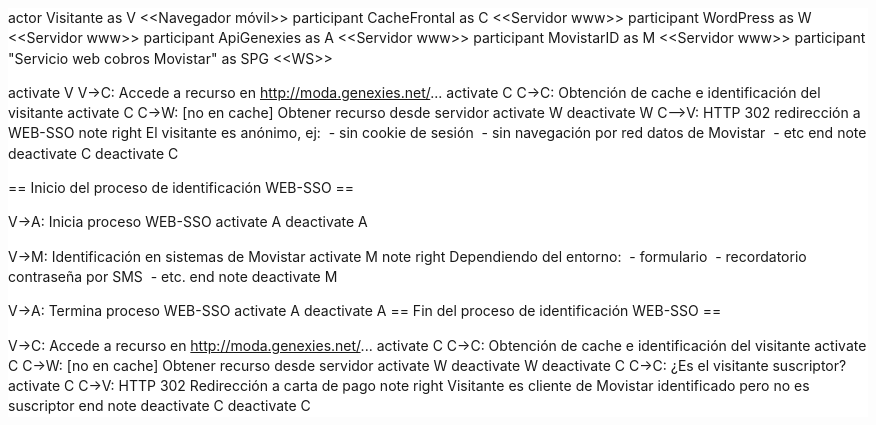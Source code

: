 actor Visitante as V &lt;&lt;Navegador móvil&gt;&gt;
participant CacheFrontal as C &lt;&lt;Servidor www&gt;&gt;
participant WordPress as W &lt;&lt;Servidor www&gt;&gt;
participant ApiGenexies as A &lt;&lt;Servidor www&gt;&gt;
participant MovistarID as M &lt;&lt;Servidor www&gt;&gt;
participant "Servicio web cobros Movistar" as SPG &lt;&lt;WS&gt;&gt;

activate V
V-&gt;C: Accede a recurso en http://moda.genexies.net/...
activate C
C-&gt;C: Obtención de cache e identificación del visitante
activate C
C-&gt;W: [no en cache] Obtener recurso desde servidor
activate W
deactivate W
C--&gt;V: HTTP 302 redirección a WEB-SSO
note right
El visitante es anónimo, ej:
 - sin cookie de sesión
 - sin navegación por red datos de Movistar
 - etc
end note
deactivate C
deactivate C

== Inicio del proceso de identificación WEB-SSO ==

V-&gt;A: Inicia proceso WEB-SSO
activate A
deactivate A

V-&gt;M: Identificación en sistemas de Movistar
activate M
note right
Dependiendo del entorno:
 - formulario
 - recordatorio contraseña por SMS
 - etc.
end note
deactivate M

V-&gt;A: Termina proceso WEB-SSO
activate A
deactivate A
== Fin del proceso de identificación WEB-SSO ==

V-&gt;C: Accede a recurso en http://moda.genexies.net/...
activate C
C-&gt;C: Obtención de cache e identificación del visitante
activate C
C-&gt;W: [no en cache] Obtener recurso desde servidor
activate W
deactivate W
deactivate C
C-&gt;C: ¿Es el visitante suscriptor?
activate C
C-&gt;V: HTTP 302 Redirección a carta de pago
note right
Visitante es cliente de Movistar identificado pero no es suscriptor
end note
deactivate C
deactivate C
